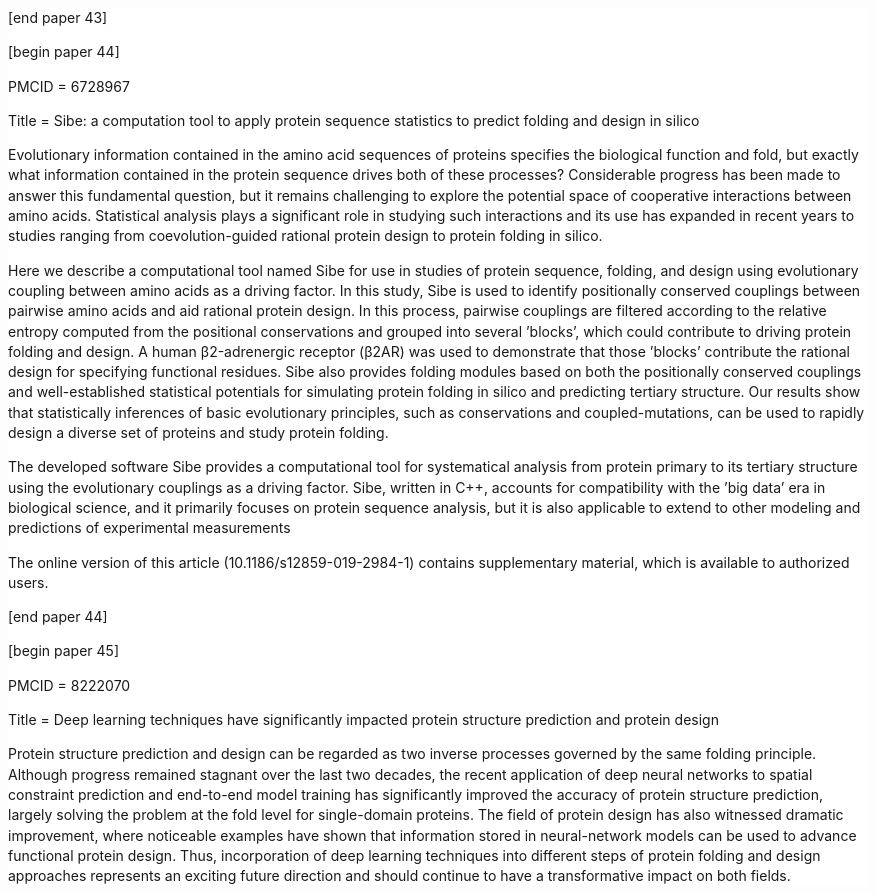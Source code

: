 [end paper 43]

[begin paper 44]

PMCID = 6728967

Title = Sibe: a computation tool to apply protein sequence statistics to predict folding and design in silico

Evolutionary information contained in the amino acid sequences of proteins specifies the biological function and fold, but exactly what information contained in the protein sequence drives both of these processes? Considerable progress has been made to answer this fundamental question, but it remains challenging to explore the potential space of cooperative interactions between amino acids. Statistical analysis plays a significant role in studying such interactions and its use has expanded in recent years to studies ranging from coevolution-guided rational protein design to protein folding in silico.

Here we describe a computational tool named Sibe for use in studies of protein sequence, folding, and design using evolutionary coupling between amino acids as a driving factor. In this study, Sibe is used to identify positionally conserved couplings between pairwise amino acids and aid rational protein design. In this process, pairwise couplings are filtered according to the relative entropy computed from the positional conservations and grouped into several ’blocks’, which could contribute to driving protein folding and design. A human β2-adrenergic receptor (β2AR) was used to demonstrate that those ’blocks’ contribute the rational design for specifying functional residues. Sibe also provides folding modules based on both the positionally conserved couplings and well-established statistical potentials for simulating protein folding in silico and predicting tertiary structure. Our results show that statistically inferences of basic evolutionary principles, such as conservations and coupled-mutations, can be used to rapidly design a diverse set of proteins and study protein folding.

The developed software Sibe provides a computational tool for systematical analysis from protein primary to its tertiary structure using the evolutionary couplings as a driving factor. Sibe, written in C++, accounts for compatibility with the ’big data’ era in biological science, and it primarily focuses on protein sequence analysis, but it is also applicable to extend to other modeling and predictions of experimental measurements

The online version of this article (10.1186/s12859-019-2984-1) contains supplementary material, which is available to authorized users.

[end paper 44]

[begin paper 45]

PMCID = 8222070

Title = Deep learning techniques have significantly impacted protein structure prediction and protein design

Protein structure prediction and design can be regarded as two inverse processes governed by the same folding principle. Although progress remained stagnant over the last two decades, the recent application of deep neural networks to spatial constraint prediction and end-to-end model training has significantly improved the accuracy of protein structure prediction, largely solving the problem at the fold level for single-domain proteins. The field of protein design has also witnessed dramatic improvement, where noticeable examples have shown that information stored in neural-network models can be used to advance functional protein design. Thus, incorporation of deep learning techniques into different steps of protein folding and design approaches represents an exciting future direction and should continue to have a transformative impact on both fields.
